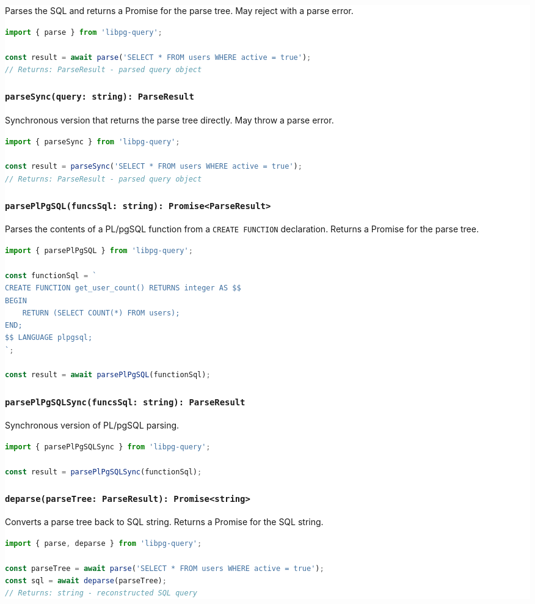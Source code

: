 Parses the SQL and returns a Promise for the parse tree. May reject with a parse error.

```typescript
import { parse } from 'libpg-query';

const result = await parse('SELECT * FROM users WHERE active = true');
// Returns: ParseResult - parsed query object
```

### `parseSync(query: string): ParseResult`

Synchronous version that returns the parse tree directly. May throw a parse error.

```typescript
import { parseSync } from 'libpg-query';

const result = parseSync('SELECT * FROM users WHERE active = true');
// Returns: ParseResult - parsed query object
```

### `parsePlPgSQL(funcsSql: string): Promise<ParseResult>`

Parses the contents of a PL/pgSQL function from a `CREATE FUNCTION` declaration. Returns a Promise for the parse tree.

```typescript
import { parsePlPgSQL } from 'libpg-query';

const functionSql = `
CREATE FUNCTION get_user_count() RETURNS integer AS $$
BEGIN
    RETURN (SELECT COUNT(*) FROM users);
END;
$$ LANGUAGE plpgsql;
`;

const result = await parsePlPgSQL(functionSql);
```

### `parsePlPgSQLSync(funcsSql: string): ParseResult`

Synchronous version of PL/pgSQL parsing.

```typescript
import { parsePlPgSQLSync } from 'libpg-query';

const result = parsePlPgSQLSync(functionSql);
```

### `deparse(parseTree: ParseResult): Promise<string>`

Converts a parse tree back to SQL string. Returns a Promise for the SQL string.

```typescript
import { parse, deparse } from 'libpg-query';

const parseTree = await parse('SELECT * FROM users WHERE active = true');
const sql = await deparse(parseTree);
// Returns: string - reconstructed SQL query
```
